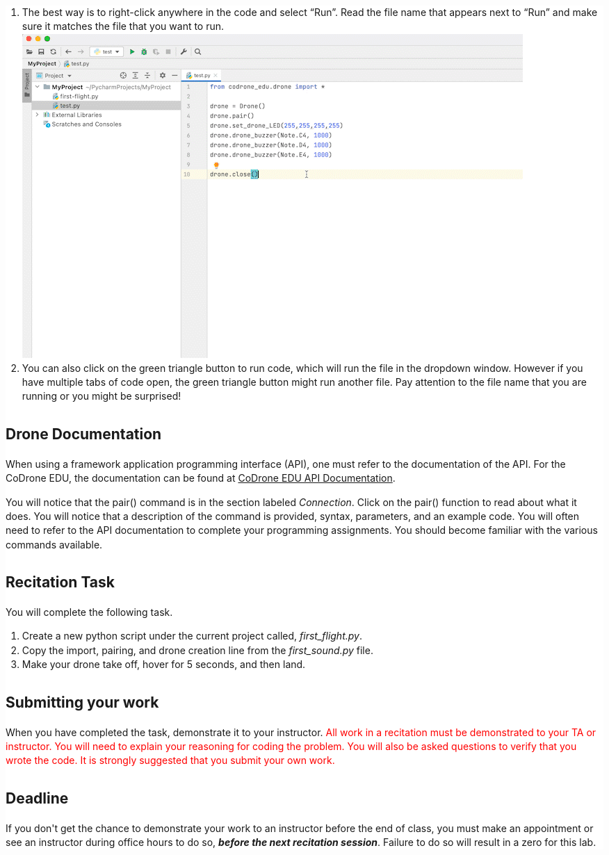 1. The best way is to right-click anywhere in the code and select “Run”. Read the file name that appears next to “Run” and make sure it matches the file that you want to run.![Alt text](images/run-code-mov_AdobeExpress.gif)
2. You can also click on the green triangle button to run code, which will run the file in the dropdown window. However if you have multiple tabs of code open, the green triangle button might run another file. Pay attention to the file name that you are running or you might be surprised!


## Drone Documentation

When using a framework application programming interface (API), one must refer to the documentation of the API.  For the CoDrone EDU, the documentation can be found at [CoDrone EDU API Documentation](https://docs.robolink.com/docs/codrone-edu/python/reference/library).

You will notice that the pair() command is in the section labeled *Connection*.  Click on the pair() function to read about what it does. You will notice that a description of the command is provided, syntax, parameters, and an example code.  You will often need to refer to the API documentation to complete your programming assignments.  You should become familiar with the various commands available.

## Recitation Task

You will complete the following task.

1. Create a new python script under the current project called, *first_flight.py*.
2. Copy the import, pairing, and drone creation line from the *first_sound.py* file.
3. Make your drone take off, hover for 5 seconds, and then land.


## Submitting your work
When you have completed the task, demonstrate it to your instructor.
<span style="color:red;">
All work in a recitation must be demonstrated to your TA or instructor.  You will need to explain your reasoning for coding the problem.  You will also be asked questions to verify that you wrote the code.  It is strongly suggested that you submit your own work.

## Deadline
If you don't get the chance to demonstrate your work to an instructor before the end of class, you must make an appointment or see an instructor during office hours to do so, **_before the next recitation session_**.  Failure to do so will result in a zero for this lab.
